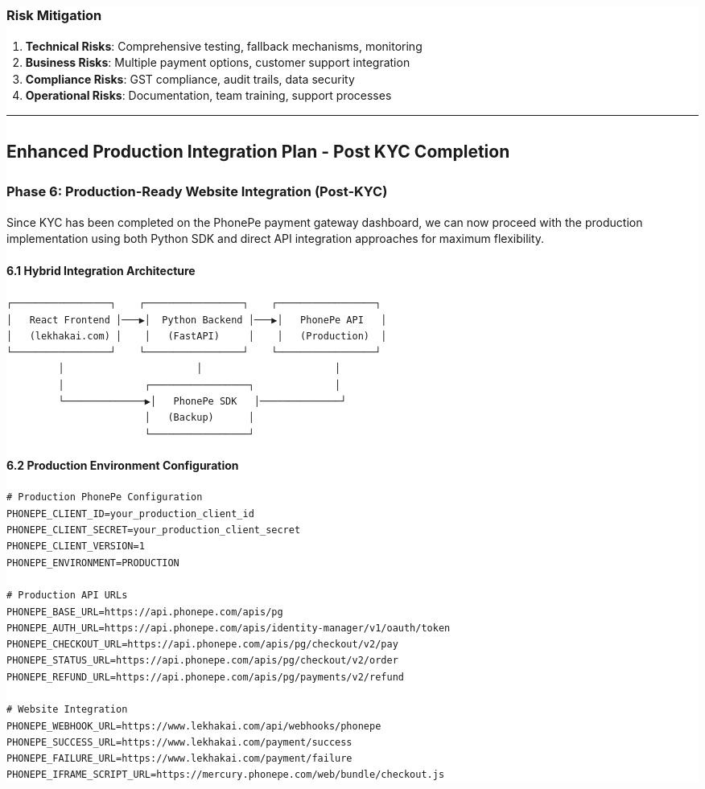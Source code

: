 ### Risk Mitigation

1. **Technical Risks**: Comprehensive testing, fallback mechanisms, monitoring
2. **Business Risks**: Multiple payment options, customer support integration
3. **Compliance Risks**: GST compliance, audit trails, data security
4. **Operational Risks**: Documentation, team training, support processes

---

## Enhanced Production Integration Plan - Post KYC Completion

### Phase 6: Production-Ready Website Integration (Post-KYC)

Since KYC has been completed on the PhonePe payment gateway dashboard, we can now proceed with the production implementation using both Python SDK and direct API integration approaches for maximum flexibility.

#### 6.1 Hybrid Integration Architecture
```
┌─────────────────┐    ┌─────────────────┐    ┌─────────────────┐
│   React Frontend │───▶│  Python Backend │───▶│   PhonePe API   │
│   (lekhakai.com) │    │   (FastAPI)     │    │   (Production)  │
└─────────────────┘    └─────────────────┘    └─────────────────┘
         │                       │                       │
         │              ┌─────────────────┐              │
         └──────────────▶│   PhonePe SDK   │──────────────┘
                        │   (Backup)      │
                        └─────────────────┘
```

#### 6.2 Production Environment Configuration
```env
# Production PhonePe Configuration
PHONEPE_CLIENT_ID=your_production_client_id
PHONEPE_CLIENT_SECRET=your_production_client_secret
PHONEPE_CLIENT_VERSION=1
PHONEPE_ENVIRONMENT=PRODUCTION

# Production API URLs
PHONEPE_BASE_URL=https://api.phonepe.com/apis/pg
PHONEPE_AUTH_URL=https://api.phonepe.com/apis/identity-manager/v1/oauth/token
PHONEPE_CHECKOUT_URL=https://api.phonepe.com/apis/pg/checkout/v2/pay
PHONEPE_STATUS_URL=https://api.phonepe.com/apis/pg/checkout/v2/order
PHONEPE_REFUND_URL=https://api.phonepe.com/apis/pg/payments/v2/refund

# Website Integration
PHONEPE_WEBHOOK_URL=https://www.lekhakai.com/api/webhooks/phonepe
PHONEPE_SUCCESS_URL=https://www.lekhakai.com/payment/success
PHONEPE_FAILURE_URL=https://www.lekhakai.com/payment/failure
PHONEPE_IFRAME_SCRIPT_URL=https://mercury.phonepe.com/web/bundle/checkout.js
```
